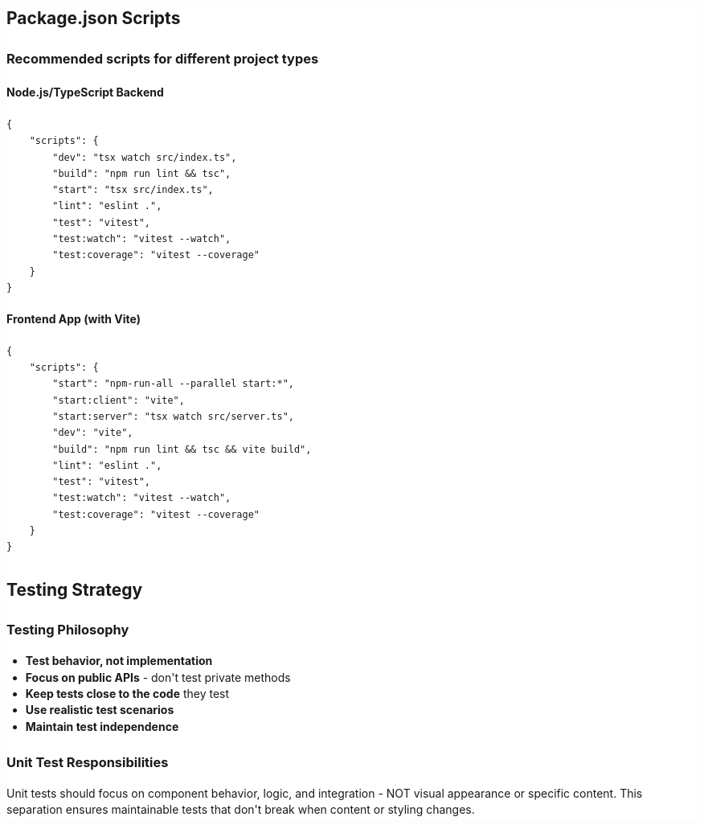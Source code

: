 ## Package.json Scripts

### Recommended scripts for different project types

#### Node.js/TypeScript Backend

```jsonc
{
    "scripts": {
        "dev": "tsx watch src/index.ts",
        "build": "npm run lint && tsc",
        "start": "tsx src/index.ts",
        "lint": "eslint .",
        "test": "vitest",
        "test:watch": "vitest --watch",
        "test:coverage": "vitest --coverage"
    }
}
```

#### Frontend App (with Vite)

```jsonc
{
    "scripts": {
        "start": "npm-run-all --parallel start:*",
        "start:client": "vite",
        "start:server": "tsx watch src/server.ts",
        "dev": "vite",
        "build": "npm run lint && tsc && vite build",
        "lint": "eslint .",
        "test": "vitest",
        "test:watch": "vitest --watch",
        "test:coverage": "vitest --coverage"
    }
}
```

## Testing Strategy

### Testing Philosophy

- **Test behavior, not implementation**
- **Focus on public APIs** - don't test private methods
- **Keep tests close to the code** they test
- **Use realistic test scenarios**
- **Maintain test independence**

### Unit Test Responsibilities

Unit tests should focus on component behavior, logic, and integration - NOT visual appearance or specific content. This separation ensures maintainable tests that don't break when content or styling changes.
